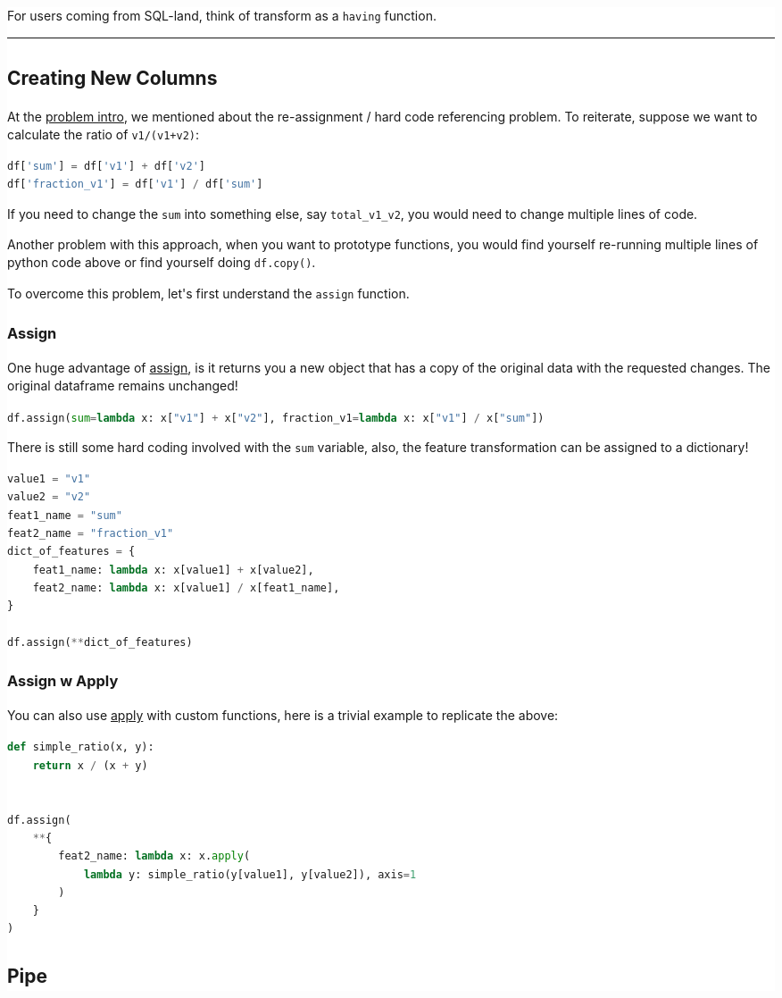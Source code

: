 For users coming from SQL-land, think of transform as a `having` function. 

---
## Creating New Columns

At the [problem intro](#problem-set-one), we mentioned about the re-assignment / hard code referencing problem. To reiterate, suppose we want to calculate the ratio of `v1/(v1+v2)`:

```python
df['sum'] = df['v1'] + df['v2']
df['fraction_v1'] = df['v1'] / df['sum']
```

If you need to change the `sum` into something else, say `total_v1_v2`, you would need to change multiple lines of code. 

Another problem with this approach, when you want to prototype functions, you would find yourself re-running multiple lines of python code above or find yourself doing `df.copy()`. 

To overcome this problem, let's first understand the `assign` function. 

### Assign

One huge advantage of [assign](https://pandas.pydata.org/docs/reference/api/pandas.DataFrame.assign.html), is it returns you a new object that has a copy of the original data with the requested changes. The original dataframe remains unchanged! 


```python
df.assign(sum=lambda x: x["v1"] + x["v2"], fraction_v1=lambda x: x["v1"] / x["sum"])
```

There is still some hard coding involved with the `sum` variable, also, the feature transformation can be assigned to a dictionary! 

```python
value1 = "v1"
value2 = "v2"
feat1_name = "sum"
feat2_name = "fraction_v1"
dict_of_features = {
    feat1_name: lambda x: x[value1] + x[value2],
    feat2_name: lambda x: x[value1] / x[feat1_name],
}

df.assign(**dict_of_features)
```

### Assign w Apply

You can also use [apply](https://pandas.pydata.org/docs/reference/api/pandas.DataFrame.apply.html) with custom functions, here is a trivial example to replicate the above:

```python
def simple_ratio(x, y):
    return x / (x + y)


df.assign(
    **{
        feat2_name: lambda x: x.apply(
            lambda y: simple_ratio(y[value1], y[value2]), axis=1
        )
    }
)
```
## Pipe
